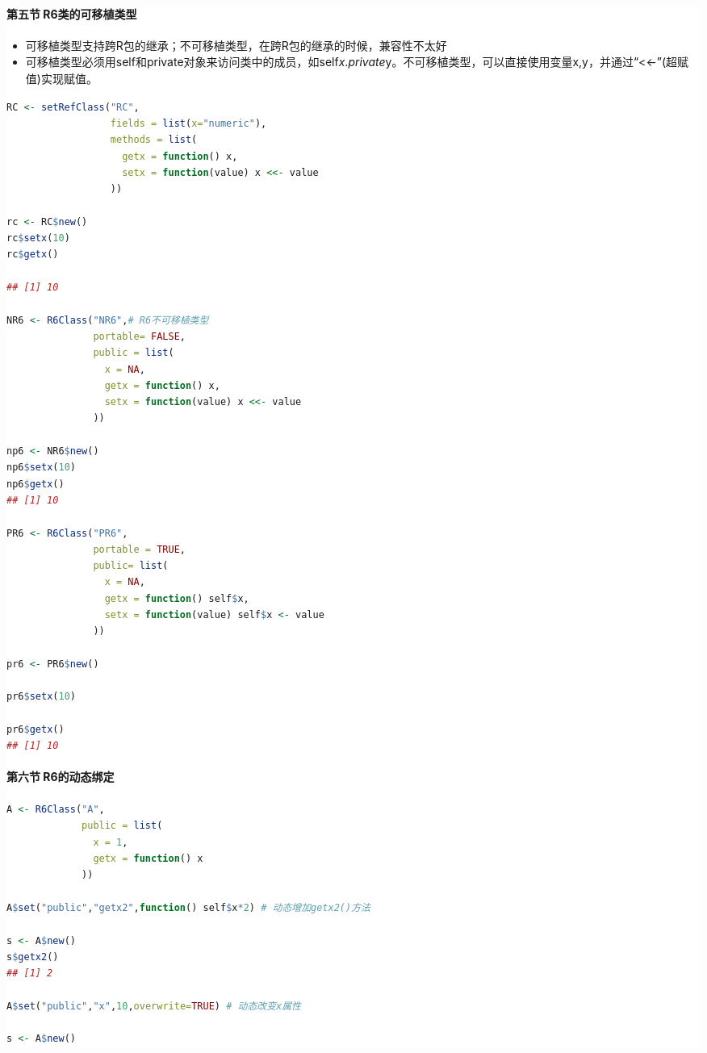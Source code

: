 #### 第五节 R6类的可移植类型

- 可移植类型支持跨R包的继承；不可移植类型，在跨R包的继承的时候，兼容性不太好
- 可移植类型必须用self和private对象来访问类中的成员，如self$x.private$y。不可移植类型，可以直接使用变量x,y，并通过“<<-”(超赋值)实现赋值。

```r
RC <- setRefClass("RC",
                  fields = list(x="numeric"),
                  methods = list(
                    getx = function() x,
                    setx = function(value) x <<- value
                  ))

rc <- RC$new()
rc$setx(10)
rc$getx()

## [1] 10

NR6 <- R6Class("NR6",# R6不可移植类型
               portable= FALSE,
               public = list(
                 x = NA,
                 getx = function() x,
                 setx = function(value) x <<- value
               ))

np6 <- NR6$new()
np6$setx(10)
np6$getx()
## [1] 10

PR6 <- R6Class("PR6",
               portable = TRUE,
               public= list(
                 x = NA,
                 getx = function() self$x,
                 setx = function(value) self$x <- value
               ))

pr6 <- PR6$new()

pr6$setx(10)

pr6$getx()
## [1] 10
```
#### 第六节 R6的动态绑定

```r
A <- R6Class("A",
             public = list(
               x = 1,
               getx = function() x
             ))

A$set("public","getx2",function() self$x*2) # 动态增加getx2()方法

s <- A$new()
s$getx2()
## [1] 2

A$set("public","x",10,overwrite=TRUE) # 动态改变x属性

s <- A$new()
```